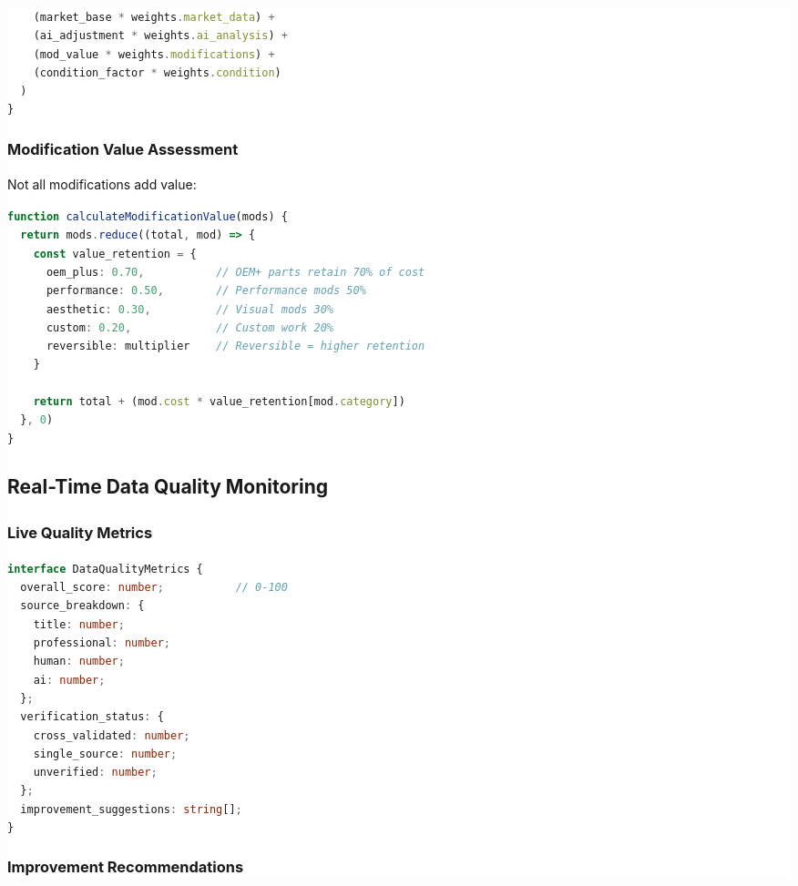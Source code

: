 ```typescript
    (market_base * weights.market_data) +
    (ai_adjustment * weights.ai_analysis) +
    (mod_value * weights.modifications) +
    (condition_factor * weights.condition)
  )
}
```

### Modification Value Assessment

Not all modifications add value:

```typescript
function calculateModificationValue(mods) {
  return mods.reduce((total, mod) => {
    const value_retention = {
      oem_plus: 0.70,           // OEM+ parts retain 70% of cost
      performance: 0.50,        // Performance mods 50%
      aesthetic: 0.30,          // Visual mods 30%
      custom: 0.20,             // Custom work 20%
      reversible: multiplier    // Reversible = higher retention
    }
    
    return total + (mod.cost * value_retention[mod.category])
  }, 0)
}
```

## Real-Time Data Quality Monitoring

### Live Quality Metrics

```typescript
interface DataQualityMetrics {
  overall_score: number;           // 0-100
  source_breakdown: {
    title: number;
    professional: number;
    human: number;
    ai: number;
  };
  verification_status: {
    cross_validated: number;
    single_source: number;
    unverified: number;
  };
  improvement_suggestions: string[];
}
```

### Improvement Recommendations
